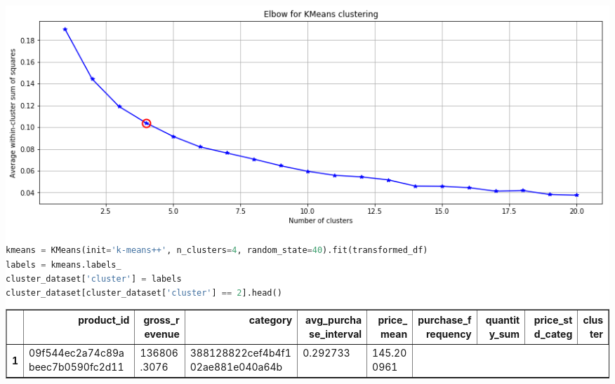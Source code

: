 
![png](output_17_0.png)



```python
kmeans = KMeans(init='k-means++', n_clusters=4, random_state=40).fit(transformed_df)
labels = kmeans.labels_
cluster_dataset['cluster'] = labels
cluster_dataset[cluster_dataset['cluster'] == 2].head()
```




<div>
<style scoped>
    .dataframe tbody tr th:only-of-type {
        vertical-align: middle;
    }

    .dataframe tbody tr th {
        vertical-align: top;
    }

    .dataframe thead th {
        text-align: right;
    }
</style>
<table border="1" class="dataframe">
  <thead>
    <tr style="text-align: right;">
      <th></th>
      <th>product_id</th>
      <th>gross_revenue</th>
      <th>category</th>
      <th>avg_purchase_interval</th>
      <th>price_mean</th>
      <th>purchase_frequency</th>
      <th>quantity_sum</th>
      <th>price_std_categ</th>
      <th>cluster</th>
    </tr>
  </thead>
  <tbody>
    <tr>
      <th>1</th>
      <td>09f544ec2a74c89abeec7b0590fc2d11</td>
      <td>136806.3076</td>
      <td>388128822cef4b4f102ae881e040a64b</td>
      <td>0.292733</td>
      <td>145.200961</td>